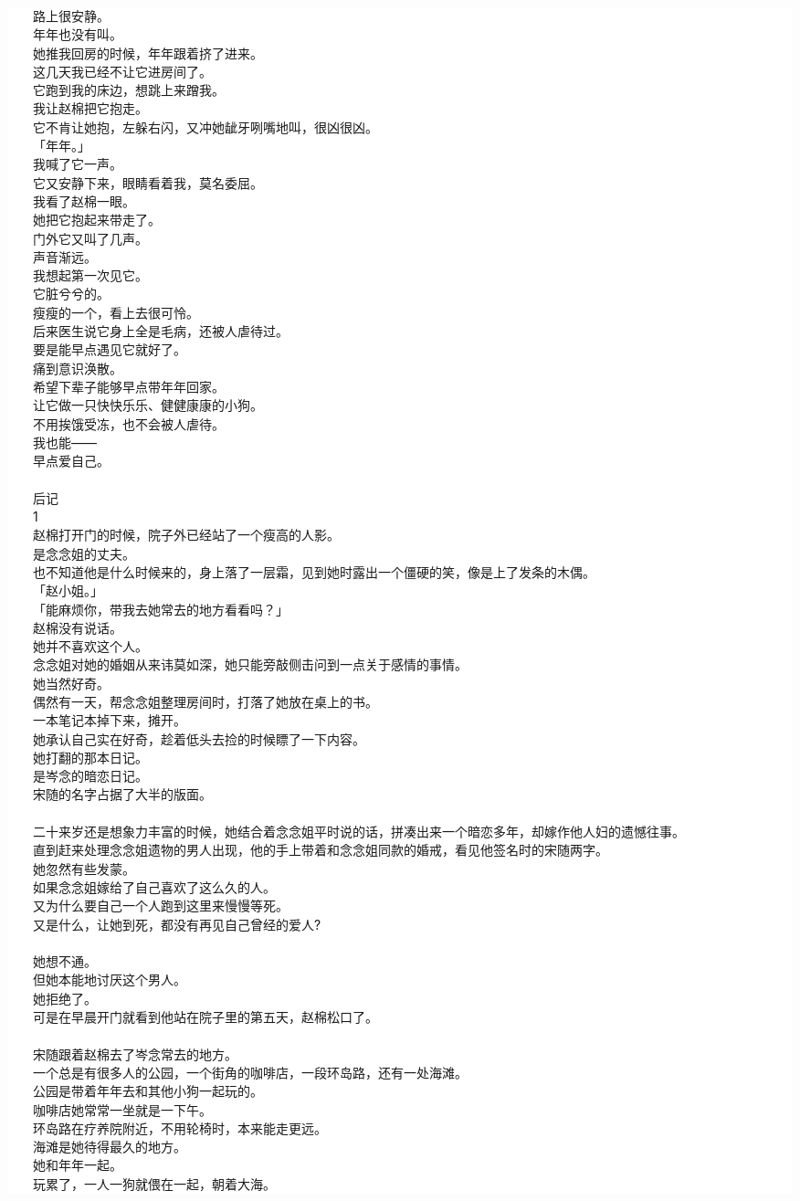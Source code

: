 &emsp;&emsp;路上很安静。  
&emsp;&emsp;年年也没有叫。  
&emsp;&emsp;她推我回房的时候，年年跟着挤了进来。  
&emsp;&emsp;这几天我已经不让它进房间了。  
&emsp;&emsp;它跑到我的床边，想跳上来蹭我。  
&emsp;&emsp;我让赵棉把它抱走。  
&emsp;&emsp;它不肯让她抱，左躲右闪，又冲她龇牙咧嘴地叫，很凶很凶。  
&emsp;&emsp;「年年。」  
&emsp;&emsp;我喊了它一声。  
&emsp;&emsp;它又安静下来，眼睛看着我，莫名委屈。  
&emsp;&emsp;我看了赵棉一眼。  
&emsp;&emsp;她把它抱起来带走了。  
&emsp;&emsp;门外它又叫了几声。  
&emsp;&emsp;声音渐远。  
&emsp;&emsp;我想起第一次见它。  
&emsp;&emsp;它脏兮兮的。  
&emsp;&emsp;瘦瘦的一个，看上去很可怜。  
&emsp;&emsp;后来医生说它身上全是毛病，还被人虐待过。  
&emsp;&emsp;要是能早点遇见它就好了。  
&emsp;&emsp;痛到意识涣散。  
&emsp;&emsp;希望下辈子能够早点带年年回家。  
&emsp;&emsp;让它做一只快快乐乐、健健康康的小狗。  
&emsp;&emsp;不用挨饿受冻，也不会被人虐待。  
&emsp;&emsp;我也能——  
&emsp;&emsp;早点爱自己。  
&emsp;&emsp;   
&emsp;&emsp;后记  
&emsp;&emsp;1  
&emsp;&emsp;赵棉打开门的时候，院子外已经站了一个瘦高的人影。  
&emsp;&emsp;是念念姐的丈夫。  
&emsp;&emsp;也不知道他是什么时候来的，身上落了一层霜，见到她时露出一个僵硬的笑，像是上了发条的木偶。  
&emsp;&emsp;「赵小姐。」  
&emsp;&emsp;「能麻烦你，带我去她常去的地方看看吗？」  
&emsp;&emsp;赵棉没有说话。  
&emsp;&emsp;她并不喜欢这个人。  
&emsp;&emsp;念念姐对她的婚姻从来讳莫如深，她只能旁敲侧击问到一点关于感情的事情。  
&emsp;&emsp;她当然好奇。  
&emsp;&emsp;偶然有一天，帮念念姐整理房间时，打落了她放在桌上的书。  
&emsp;&emsp;一本笔记本掉下来，摊开。  
&emsp;&emsp;她承认自己实在好奇，趁着低头去捡的时候瞟了一下内容。  
&emsp;&emsp;她打翻的那本日记。  
&emsp;&emsp;是岑念的暗恋日记。  
&emsp;&emsp;宋随的名字占据了大半的版面。  
&emsp;&emsp;   
&emsp;&emsp;二十来岁还是想象力丰富的时候，她结合着念念姐平时说的话，拼凑出来一个暗恋多年，却嫁作他人妇的遗憾往事。  
&emsp;&emsp;直到赶来处理念念姐遗物的男人出现，他的手上带着和念念姐同款的婚戒，看见他签名时的宋随两字。  
&emsp;&emsp;她忽然有些发蒙。  
&emsp;&emsp;如果念念姐嫁给了自己喜欢了这么久的人。  
&emsp;&emsp;又为什么要自己一个人跑到这里来慢慢等死。  
&emsp;&emsp;又是什么，让她到死，都没有再见自己曾经的爱人?  
&emsp;&emsp;   
&emsp;&emsp;她想不通。  
&emsp;&emsp;但她本能地讨厌这个男人。  
&emsp;&emsp;她拒绝了。  
&emsp;&emsp;可是在早晨开门就看到他站在院子里的第五天，赵棉松口了。  
&emsp;&emsp;   
&emsp;&emsp;宋随跟着赵棉去了岑念常去的地方。  
&emsp;&emsp;一个总是有很多人的公园，一个街角的咖啡店，一段环岛路，还有一处海滩。  
&emsp;&emsp;公园是带着年年去和其他小狗一起玩的。  
&emsp;&emsp;咖啡店她常常一坐就是一下午。  
&emsp;&emsp;环岛路在疗养院附近，不用轮椅时，本来能走更远。  
&emsp;&emsp;海滩是她待得最久的地方。  
&emsp;&emsp;她和年年一起。  
&emsp;&emsp;玩累了，一人一狗就偎在一起，朝着大海。  